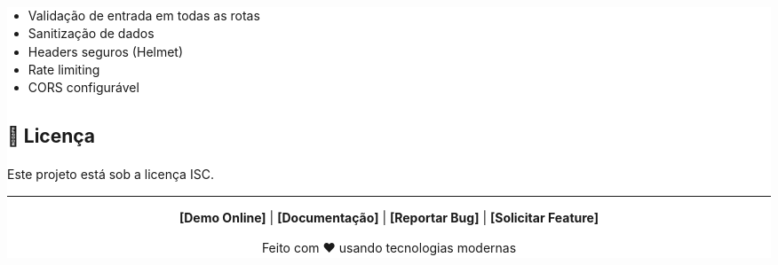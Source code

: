 - Validação de entrada em todas as rotas
- Sanitização de dados
- Headers seguros (Helmet)
- Rate limiting
- CORS configurável

## 📄 Licença

Este projeto está sob a licença ISC.

---

<div align="center">
  
**[Demo Online]** | **[Documentação]** | **[Reportar Bug]** | **[Solicitar Feature]**

Feito com ❤️ usando tecnologias modernas

</div>